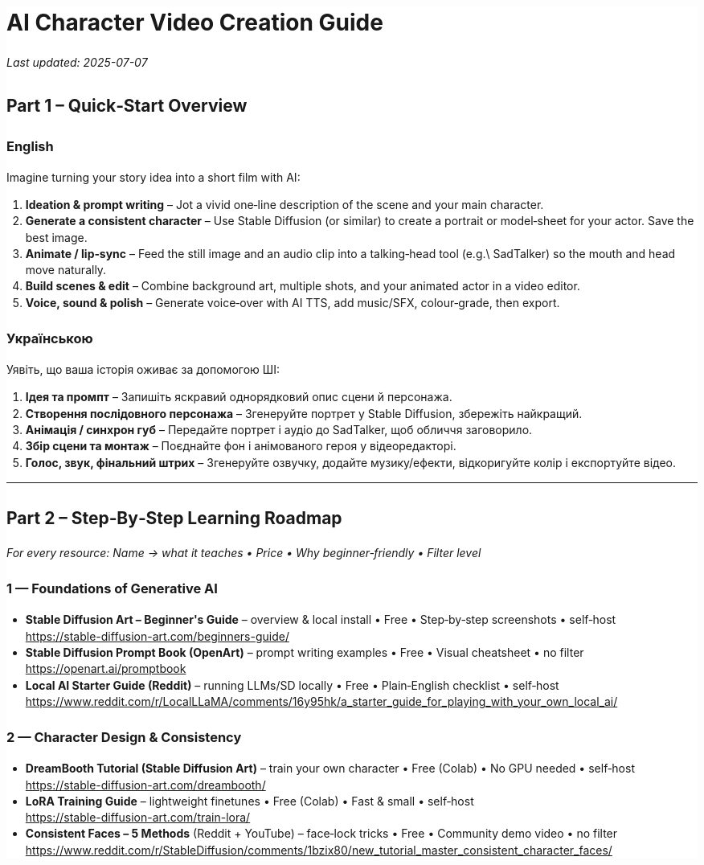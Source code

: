 # AI Character Video Creation Guide

_Last updated: 2025-07-07_

## Part 1 – Quick‑Start Overview

### English
Imagine turning your story idea into a short film with AI:

1. **Ideation & prompt writing** – Jot a vivid one‑line description of the scene and your main character.  
2. **Generate a consistent character** – Use Stable Diffusion (or similar) to create a portrait or model‑sheet for your actor. Save the best image.  
3. **Animate / lip‑sync** – Feed the still image and an audio clip into a talking‑head tool (e.g.\ SadTalker) so the mouth and head move naturally.  
4. **Build scenes & edit** – Combine background art, multiple shots, and your animated actor in a video editor.  
5. **Voice, sound & polish** – Generate voice‑over with AI TTS, add music/SFX, colour‑grade, then export.

### Українською
Уявіть, що ваша історія оживає за допомогою ШІ:

1. **Ідея та промпт** – Запишіть яскравий однорядковий опис сцени й персонажа.  
2. **Створення послідовного персонажа** – Згенеруйте портрет у Stable Diffusion, збережіть найкращий.  
3. **Анімація / синхрон губ** – Передайте портрет і аудіо до SadTalker, щоб обличчя заговорило.  
4. **Збір сцени та монтаж** – Поєднайте фон і анімованого героя у відеоредакторі.  
5. **Голос, звук, фінальний штрих** – Згенеруйте озвучку, додайте музику/ефекти, відкоригуйте колір і експортуйте відео.

---

## Part 2 – Step‑By‑Step Learning Roadmap

_For every resource: Name → what it teaches • Price • Why beginner‑friendly • Filter level_

### 1 — Foundations of Generative AI
- **Stable Diffusion Art – Beginner's Guide** – overview & local install • Free • Step‑by‑step screenshots • self‑host  
  <https://stable-diffusion-art.com/beginners-guide/>
- **Stable Diffusion Prompt Book (OpenArt)** – prompt writing examples • Free • Visual cheatsheet • no filter  
  <https://openart.ai/promptbook>
- **Local AI Starter Guide (Reddit)** – running LLMs/SD locally • Free • Plain‑English checklist • self‑host  
  <https://www.reddit.com/r/LocalLLaMA/comments/16y95hk/a_starter_guide_for_playing_with_your_own_local_ai/>

### 2 — Character Design & Consistency
- **DreamBooth Tutorial (Stable Diffusion Art)** – train your own character • Free (Colab) • No GPU needed • self‑host  
  <https://stable-diffusion-art.com/dreambooth/>
- **LoRA Training Guide** – lightweight finetunes • Free (Colab) • Fast & small • self‑host  
  <https://stable-diffusion-art.com/train-lora/>
- **Consistent Faces – 5 Methods** (Reddit + YouTube) – face‑lock tricks • Free • Community demo video • no filter  
  <https://www.reddit.com/r/StableDiffusion/comments/1bzix80/new_tutorial_master_consistent_character_faces/>
